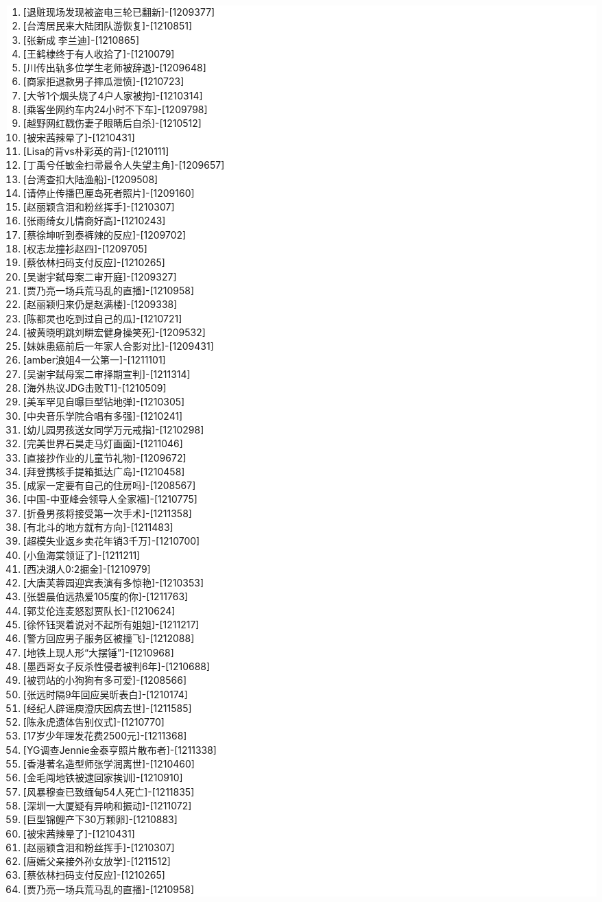1. [退赃现场发现被盗电三轮已翻新]-[1209377]
1. [台湾居民来大陆团队游恢复]-[1210851]
1. [张新成 李兰迪]-[1210865]
1. [王鹤棣终于有人收拾了]-[1210079]
1. [川传出轨多位学生老师被辞退]-[1209648]
1. [商家拒退款男子摔瓜泄愤]-[1210723]
1. [大爷1个烟头烧了4户人家被拘]-[1210314]
1. [乘客坐网约车内24小时不下车]-[1209798]
1. [越野网红戳伤妻子眼睛后自杀]-[1210512]
1. [被宋茜辣晕了]-[1210431]
1. [Lisa的背vs朴彩英的背]-[1210111]
1. [丁禹兮任敏金扫帚最令人失望主角]-[1209657]
1. [台湾查扣大陆渔船]-[1209508]
1. [请停止传播巴厘岛死者照片]-[1209160]
1. [赵丽颖含泪和粉丝挥手]-[1210307]
1. [张雨绮女儿情商好高]-[1210243]
1. [蔡徐坤听到泰裤辣的反应]-[1209702]
1. [权志龙撞衫赵四]-[1209705]
1. [蔡依林扫码支付反应]-[1210265]
1. [吴谢宇弑母案二审开庭]-[1209327]
1. [贾乃亮一场兵荒马乱的直播]-[1210958]
1. [赵丽颖归来仍是赵满楼]-[1209338]
1. [陈都灵也吃到过自己的瓜]-[1210721]
1. [被黄晓明跳刘畊宏健身操笑死]-[1209532]
1. [妹妹患癌前后一年家人合影对比]-[1209431]
1. [amber浪姐4一公第一]-[1211101]
1. [吴谢宇弑母案二审择期宣判]-[1211314]
1. [海外热议JDG击败T1]-[1210509]
1. [美军罕见自曝巨型钻地弹]-[1210305]
1. [中央音乐学院合唱有多强]-[1210241]
1. [幼儿园男孩送女同学万元戒指]-[1210298]
1. [完美世界石昊走马灯画面]-[1211046]
1. [直接抄作业的儿童节礼物]-[1209672]
1. [拜登携核手提箱抵达广岛]-[1210458]
1. [成家一定要有自己的住房吗]-[1208567]
1. [中国-中亚峰会领导人全家福]-[1210775]
1. [折叠男孩将接受第一次手术]-[1211358]
1. [有北斗的地方就有方向]-[1211483]
1. [超模失业返乡卖花年销3千万]-[1210700]
1. [小鱼海棠领证了]-[1211211]
1. [西决湖人0:2掘金]-[1210979]
1. [大唐芙蓉园迎宾表演有多惊艳]-[1210353]
1. [张碧晨伯远热爱105度的你]-[1211763]
1. [郭艾伦连麦怒怼贾队长]-[1210624]
1. [徐怀钰哭着说对不起所有姐姐]-[1211217]
1. [警方回应男子服务区被撞飞]-[1212088]
1. [地铁上现人形“大摆锤”]-[1210968]
1. [墨西哥女子反杀性侵者被判6年]-[1210688]
1. [被罚站的小狗狗有多可爱]-[1208566]
1. [张远时隔9年回应吴昕表白]-[1210174]
1. [经纪人辟谣庾澄庆因病去世]-[1211585]
1. [陈永虎遗体告别仪式]-[1210770]
1. [17岁少年理发花费2500元]-[1211368]
1. [YG调查Jennie金泰亨照片散布者]-[1211338]
1. [香港著名造型师张学润离世]-[1210460]
1. [金毛闯地铁被逮回家挨训]-[1210910]
1. [风暴穆查已致缅甸54人死亡]-[1211835]
1. [深圳一大厦疑有异响和振动]-[1211072]
1. [巨型锦鲤产下30万颗卵]-[1210883]
1. [被宋茜辣晕了]-[1210431]
1. [赵丽颖含泪和粉丝挥手]-[1210307]
1. [唐嫣父亲接外孙女放学]-[1211512]
1. [蔡依林扫码支付反应]-[1210265]
1. [贾乃亮一场兵荒马乱的直播]-[1210958]